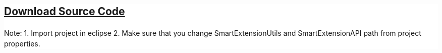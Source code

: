 ## [Download Source Code](https://github.com/kpbird/Hello-SmartWatch) ##

Note: 1. Import project in eclipse 2. Make sure that you change SmartExtensionUtils and SmartExtensionAPI path from project properties.

[1]: http://www.kpbird.com/2013/12/sony-smartwatch-app-development-3.html
[2]: http://4.bp.blogspot.com/-8M7znWZHNw0/UrLyBfGpvAI/AAAAAAAAEq0/dIdN06TjKC4/s400/sonysmartwatch2trio.jpg
[3]: http://4.bp.blogspot.com/-GFZGtsAMmJU/Ur0ZaooLj7I/AAAAAAAAEss/qXBfPXSCE9E/s320/1.png 
[4]: http://3.bp.blogspot.com/-H8BKenCO0BU/Ur0ZakKIpgI/AAAAAAAAEsw/tyYAWqk60gY/s320/2.png
[5]: http://4.bp.blogspot.com/-IvspiCJ_F5c/Ur0ZavdqdZI/AAAAAAAAEso/2S-sUItU_mg/s320/3.png
[6]: http://3.bp.blogspot.com/-h8WDiAamRME/Ur0Zbb2TB8I/AAAAAAAAEtE/Jof-1fgO9eI/s320/4.png
[7]: http://2.bp.blogspot.com/-o7IZv0n26x8/Ur0ZbSUHHAI/AAAAAAAAEs8/cHzKjE_ahCg/s320/5.png
[8]: http://3.bp.blogspot.com/-jNlPcmX9x1Y/Ur0cJCwh7hI/AAAAAAAAEtU/_s9R1uHnB-I/s320/6.png
